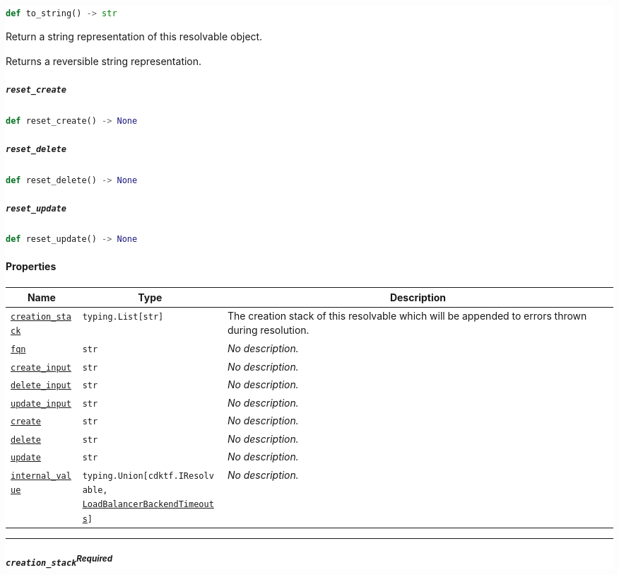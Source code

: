 ```python
def to_string() -> str
```

Return a string representation of this resolvable object.

Returns a reversible string representation.

##### `reset_create` <a name="reset_create" id="rhizo-co-terraform-provider-oci.loadBalancerBackend.LoadBalancerBackendTimeoutsOutputReference.resetCreate"></a>

```python
def reset_create() -> None
```

##### `reset_delete` <a name="reset_delete" id="rhizo-co-terraform-provider-oci.loadBalancerBackend.LoadBalancerBackendTimeoutsOutputReference.resetDelete"></a>

```python
def reset_delete() -> None
```

##### `reset_update` <a name="reset_update" id="rhizo-co-terraform-provider-oci.loadBalancerBackend.LoadBalancerBackendTimeoutsOutputReference.resetUpdate"></a>

```python
def reset_update() -> None
```


#### Properties <a name="Properties" id="Properties"></a>

| **Name** | **Type** | **Description** |
| --- | --- | --- |
| <code><a href="#rhizo-co-terraform-provider-oci.loadBalancerBackend.LoadBalancerBackendTimeoutsOutputReference.property.creationStack">creation_stack</a></code> | <code>typing.List[str]</code> | The creation stack of this resolvable which will be appended to errors thrown during resolution. |
| <code><a href="#rhizo-co-terraform-provider-oci.loadBalancerBackend.LoadBalancerBackendTimeoutsOutputReference.property.fqn">fqn</a></code> | <code>str</code> | *No description.* |
| <code><a href="#rhizo-co-terraform-provider-oci.loadBalancerBackend.LoadBalancerBackendTimeoutsOutputReference.property.createInput">create_input</a></code> | <code>str</code> | *No description.* |
| <code><a href="#rhizo-co-terraform-provider-oci.loadBalancerBackend.LoadBalancerBackendTimeoutsOutputReference.property.deleteInput">delete_input</a></code> | <code>str</code> | *No description.* |
| <code><a href="#rhizo-co-terraform-provider-oci.loadBalancerBackend.LoadBalancerBackendTimeoutsOutputReference.property.updateInput">update_input</a></code> | <code>str</code> | *No description.* |
| <code><a href="#rhizo-co-terraform-provider-oci.loadBalancerBackend.LoadBalancerBackendTimeoutsOutputReference.property.create">create</a></code> | <code>str</code> | *No description.* |
| <code><a href="#rhizo-co-terraform-provider-oci.loadBalancerBackend.LoadBalancerBackendTimeoutsOutputReference.property.delete">delete</a></code> | <code>str</code> | *No description.* |
| <code><a href="#rhizo-co-terraform-provider-oci.loadBalancerBackend.LoadBalancerBackendTimeoutsOutputReference.property.update">update</a></code> | <code>str</code> | *No description.* |
| <code><a href="#rhizo-co-terraform-provider-oci.loadBalancerBackend.LoadBalancerBackendTimeoutsOutputReference.property.internalValue">internal_value</a></code> | <code>typing.Union[cdktf.IResolvable, <a href="#rhizo-co-terraform-provider-oci.loadBalancerBackend.LoadBalancerBackendTimeouts">LoadBalancerBackendTimeouts</a>]</code> | *No description.* |

---

##### `creation_stack`<sup>Required</sup> <a name="creation_stack" id="rhizo-co-terraform-provider-oci.loadBalancerBackend.LoadBalancerBackendTimeoutsOutputReference.property.creationStack"></a>
